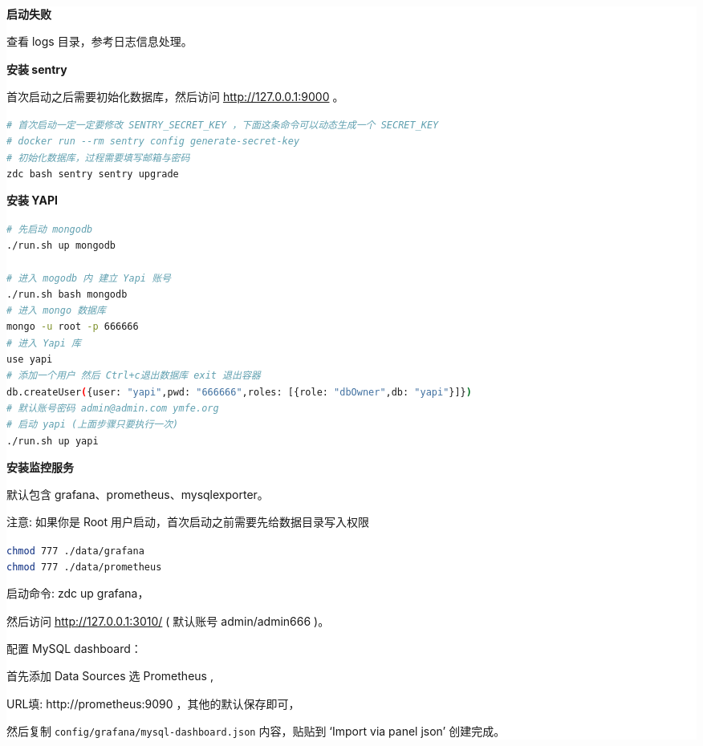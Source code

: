 **启动失败**

查看 logs 目录，参考日志信息处理。

**安装 sentry**

首次启动之后需要初始化数据库，然后访问 http://127.0.0.1:9000 。

```bash
# 首次启动一定一定要修改 SENTRY_SECRET_KEY ，下面这条命令可以动态生成一个 SECRET_KEY
# docker run --rm sentry config generate-secret-key
# 初始化数据库，过程需要填写邮箱与密码
zdc bash sentry sentry upgrade
```

**安装 YAPI**

```bash
# 先启动 mongodb
./run.sh up mongodb

# 进入 mogodb 内 建立 Yapi 账号
./run.sh bash mongodb
# 进入 mongo 数据库
mongo -u root -p 666666
# 进入 Yapi 库
use yapi
# 添加一个用户 然后 Ctrl+c退出数据库 exit 退出容器
db.createUser({user: "yapi",pwd: "666666",roles: [{role: "dbOwner",db: "yapi"}]})
# 默认账号密码 admin@admin.com ymfe.org
# 启动 yapi (上面步骤只要执行一次)
./run.sh up yapi

```

**安装监控服务**

默认包含 grafana、prometheus、mysqlexporter。

注意: 如果你是 Root 用户启动，首次启动之前需要先给数据目录写入权限

```bash
chmod 777 ./data/grafana
chmod 777 ./data/prometheus
```

启动命令: zdc up grafana，

然后访问 http://127.0.0.1:3010/ ( 默认账号 admin/admin666 )。

配置 MySQL dashboard：

首先添加 Data Sources 选 Prometheus ,

URL填: http://prometheus:9090 ，其他的默认保存即可，

然后复制 `config/grafana/mysql-dashboard.json` 内容，贴贴到 ‘Import via panel json’ 创建完成。